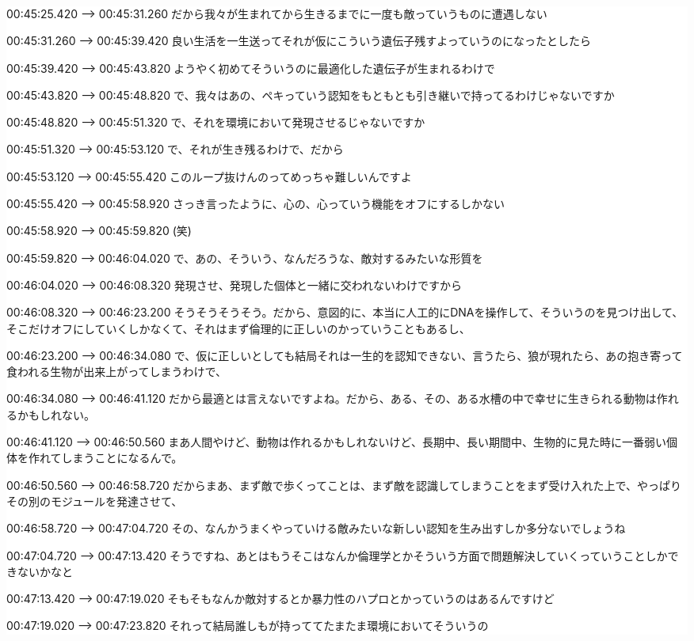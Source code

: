 00:45:25.420 --> 00:45:31.260
だから我々が生まれてから生きるまでに一度も敵っていうものに遭遇しない

00:45:31.260 --> 00:45:39.420
良い生活を一生送ってそれが仮にこういう遺伝子残すよっていうのになったとしたら

00:45:39.420 --> 00:45:43.820
ようやく初めてそういうのに最適化した遺伝子が生まれるわけで

00:45:43.820 --> 00:45:48.820
で、我々はあの、ペキっていう認知をもともとも引き継いで持ってるわけじゃないですか

00:45:48.820 --> 00:45:51.320
で、それを環境において発現させるじゃないですか

00:45:51.320 --> 00:45:53.120
で、それが生き残るわけで、だから

00:45:53.120 --> 00:45:55.420
このループ抜けんのってめっちゃ難しいんですよ

00:45:55.420 --> 00:45:58.920
さっき言ったように、心の、心っていう機能をオフにするしかない

00:45:58.920 --> 00:45:59.820
(笑)

00:45:59.820 --> 00:46:04.020
で、あの、そういう、なんだろうな、敵対するみたいな形質を

00:46:04.020 --> 00:46:08.320
発現させ、発現した個体と一緒に交われないわけですから

00:46:08.320 --> 00:46:23.200
そうそうそうそう。だから、意図的に、本当に人工的にDNAを操作して、そういうのを見つけ出して、そこだけオフにしていくしかなくて、それはまず倫理的に正しいのかっていうこともあるし、

00:46:23.200 --> 00:46:34.080
で、仮に正しいとしても結局それは一生的を認知できない、言うたら、狼が現れたら、あの抱き寄って食われる生物が出来上がってしまうわけで、

00:46:34.080 --> 00:46:41.120
だから最適とは言えないですよね。だから、ある、その、ある水槽の中で幸せに生きられる動物は作れるかもしれない。

00:46:41.120 --> 00:46:50.560
まあ人間やけど、動物は作れるかもしれないけど、長期中、長い期間中、生物的に見た時に一番弱い個体を作れてしまうことになるんで。

00:46:50.560 --> 00:46:58.720
だからまあ、まず敵で歩くってことは、まず敵を認識してしまうことをまず受け入れた上で、やっぱりその別のモジュールを発達させて、

00:46:58.720 --> 00:47:04.720
その、なんかうまくやっていける敵みたいな新しい認知を生み出すしか多分ないでしょうね

00:47:04.720 --> 00:47:13.420
そうですね、あとはもうそこはなんか倫理学とかそういう方面で問題解決していくっていうことしかできないかなと

00:47:13.420 --> 00:47:19.020
そもそもなんか敵対するとか暴力性のハプロとかっていうのはあるんですけど

00:47:19.020 --> 00:47:23.820
それって結局誰しもが持っててたまたま環境においてそういうの
